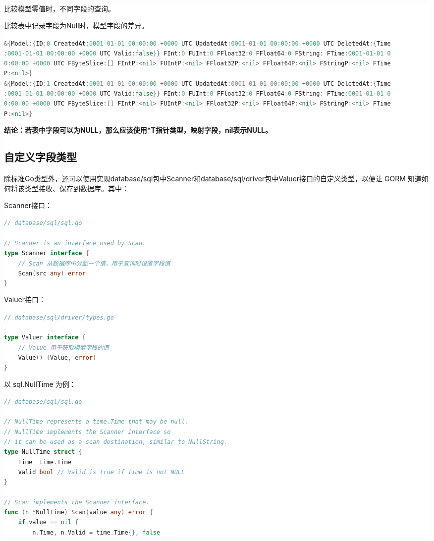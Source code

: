 比较模型零值时，不同字段的查询。

比较表中记录字段为Null时，模型字段的差异。

```go
&{Model:{ID:0 CreatedAt:0001-01-01 00:00:00 +0000 UTC UpdatedAt:0001-01-01 00:00:00 +0000 UTC DeletedAt:{Time
:0001-01-01 00:00:00 +0000 UTC Valid:false}} FInt:0 FUInt:0 FFloat32:0 FFloat64:0 FString: FTime:0001-01-01 0
0:00:00 +0000 UTC FByteSlice:[] FIntP:<nil> FUIntP:<nil> FFloat32P:<nil> FFloat64P:<nil> FStringP:<nil> FTime
P:<nil>}
&{Model:{ID:1 CreatedAt:0001-01-01 00:00:00 +0000 UTC UpdatedAt:0001-01-01 00:00:00 +0000 UTC DeletedAt:{Time
:0001-01-01 00:00:00 +0000 UTC Valid:false}} FInt:0 FUInt:0 FFloat32:0 FFloat64:0 FString: FTime:0001-01-01 0
0:00:00 +0000 UTC FByteSlice:[] FIntP:<nil> FUIntP:<nil> FFloat32P:<nil> FFloat64P:<nil> FStringP:<nil> FTime
P:<nil>}

```

**结论：若表中字段可以为NULL，那么应该使用*T指针类型，映射字段，nil表示NULL。**

## 自定义字段类型

除标准Go类型外，还可以使用实现database/sql包中Scanner和database/sql/driver包中Valuer接口的自定义类型，以便让 GORM 知道如何将该类型接收、保存到数据库。其中：

Scanner接口：

```go
// database/sql/sql.go

// Scanner is an interface used by Scan.
type Scanner interface {
	// Scan 从数据库中分配一个值，用于查询时设置字段值
	Scan(src any) error
}
```

Valuer接口：

```go
// database/sql/driver/types.go

type Valuer interface {
	// Value 用于获取模型字段的值
	Value() (Value, error)
}
```

以 sql.NullTime 为例：

```go
// database/sql/sql.go

// NullTime represents a time.Time that may be null.
// NullTime implements the Scanner interface so
// it can be used as a scan destination, similar to NullString.
type NullTime struct {
	Time  time.Time
	Valid bool // Valid is true if Time is not NULL
}

// Scan implements the Scanner interface.
func (n *NullTime) Scan(value any) error {
	if value == nil {
		n.Time, n.Valid = time.Time{}, false
```